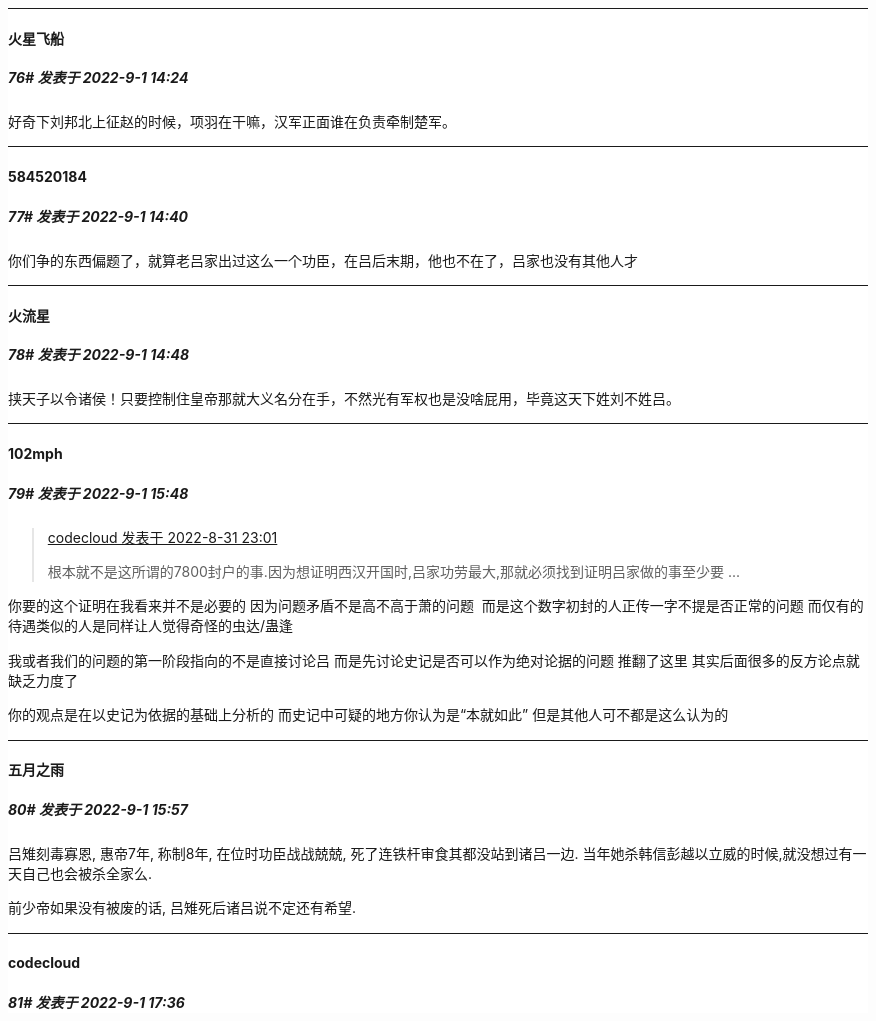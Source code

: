 

*****

####  火星飞船  
##### 76#       发表于 2022-9-1 14:24

好奇下刘邦北上征赵的时候，项羽在干嘛，汉军正面谁在负责牵制楚军。



*****

####  584520184  
##### 77#       发表于 2022-9-1 14:40

你们争的东西偏题了，就算老吕家出过这么一个功臣，在吕后末期，他也不在了，吕家也没有其他人才



*****

####  火流星  
##### 78#       发表于 2022-9-1 14:48

挟天子以令诸侯！只要控制住皇帝那就大义名分在手，不然光有军权也是没啥屁用，毕竟这天下姓刘不姓吕。



*****

####  102mph  
##### 79#       发表于 2022-9-1 15:48

<blockquote><a href="httphttps://bbs.saraba1st.com/2b/forum.php?mod=redirect&amp;goto=findpost&amp;pid=57293377&amp;ptid=2090176" target="_blank">codecloud 发表于 2022-8-31 23:01</a>

根本就不是这所谓的7800封户的事.因为想证明西汉开国时,吕家功劳最大,那就必须找到证明吕家做的事至少要 ...</blockquote>
你要的这个证明在我看来并不是必要的 因为问题矛盾不是高不高于萧的问题  而是这个数字初封的人正传一字不提是否正常的问题 而仅有的待遇类似的人是同样让人觉得奇怪的虫达/蛊逢

我或者我们的问题的第一阶段指向的不是直接讨论吕 而是先讨论史记是否可以作为绝对论据的问题 推翻了这里 其实后面很多的反方论点就缺乏力度了

你的观点是在以史记为依据的基础上分析的 而史记中可疑的地方你认为是“本就如此” 但是其他人可不都是这么认为的



*****

####  五月之雨  
##### 80#       发表于 2022-9-1 15:57

吕雉刻毒寡恩, 惠帝7年, 称制8年, 在位时功臣战战兢兢, 死了连铁杆审食其都没站到诸吕一边. 当年她杀韩信彭越以立威的时候,就没想过有一天自己也会被杀全家么. 

前少帝如果没有被废的话, 吕雉死后诸吕说不定还有希望.



*****

####  codecloud  
##### 81#       发表于 2022-9-1 17:36
